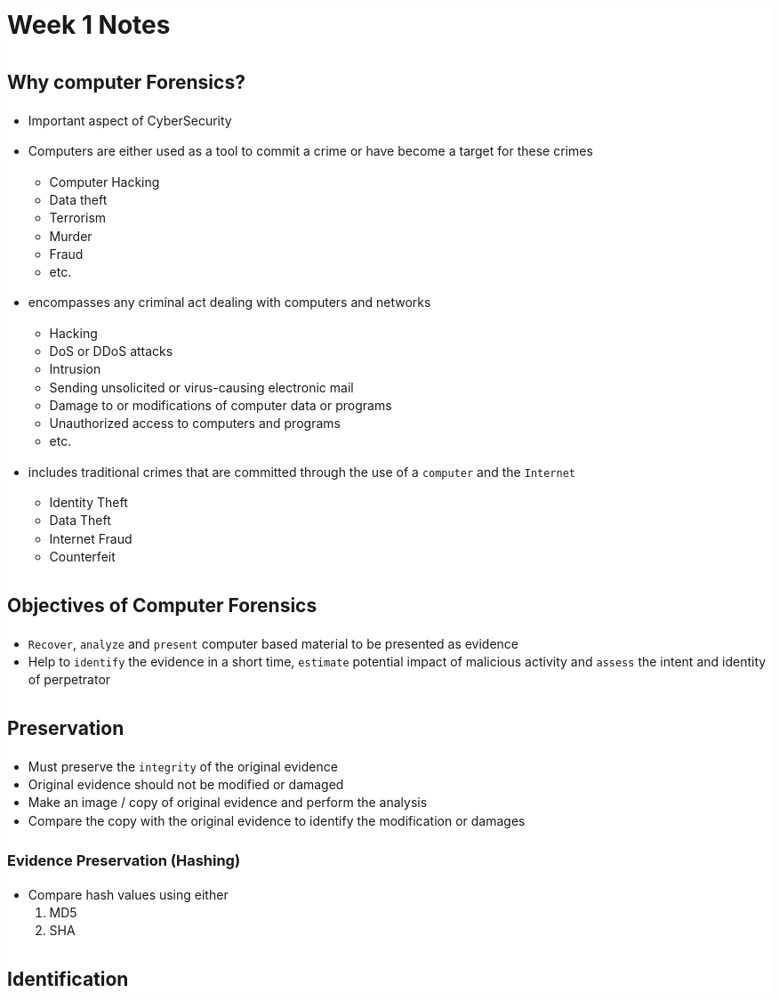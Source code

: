 # Week 1 Notes

## Why computer Forensics?
- Important aspect of CyberSecurity
- Computers are either used as a tool to commit a crime or have become a target for these crimes

    - Computer Hacking 
    - Data theft
    - Terrorism
    - Murder
    - Fraud 
    - etc.

- encompasses any criminal act dealing with computers and networks

    - Hacking
    - DoS or DDoS attacks
    - Intrusion
    - Sending unsolicited or virus-causing electronic mail
    - Damage to or modifications of computer data or programs
    - Unauthorized access to computers and programs
    - etc.

- includes traditional crimes that are committed through the use of a `computer` and the `Internet`

    - Identity Theft
    - Data Theft
    - Internet Fraud
    - Counterfeit

## Objectives of Computer Forensics

- `Recover`, `analyze` and `present` computer based material to be presented as evidence
- Help to `identify` the evidence in a short time, `estimate` potential impact of malicious activity and `assess` the intent and identity of perpetrator

## Preservation

- Must preserve the `integrity` of the original evidence
- Original evidence should not be modified or damaged
- Make an image / copy of original evidence and perform the analysis
- Compare the copy with the original evidence to identify the modification or damages

### Evidence Preservation (Hashing)

- Compare hash values using either
    1. MD5
    2. SHA

## Identification
